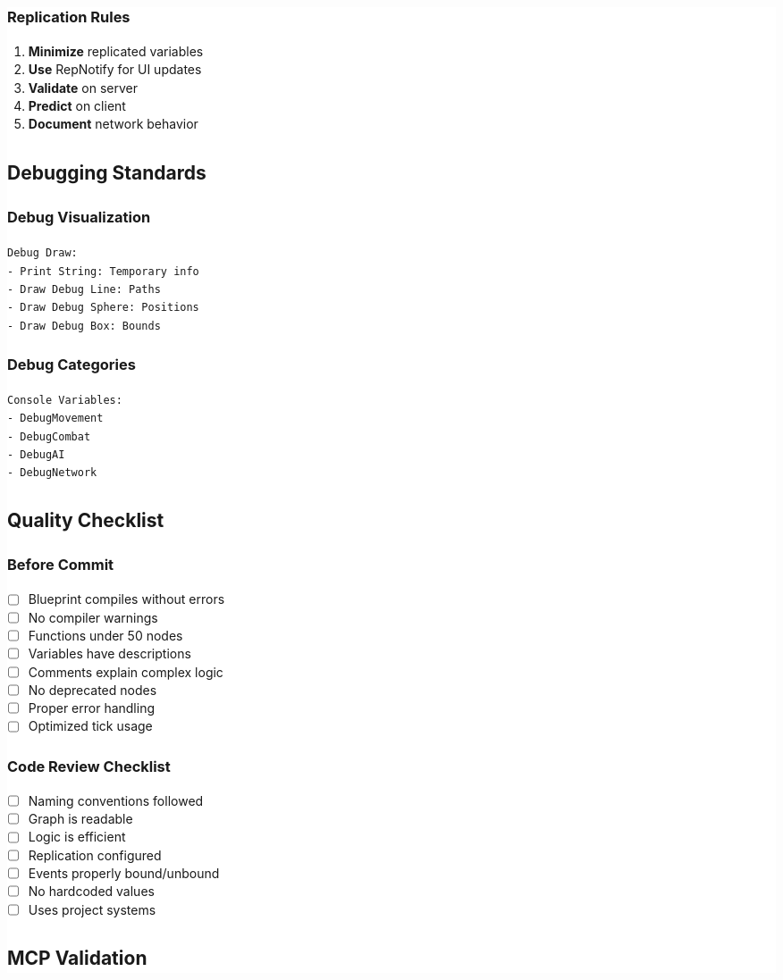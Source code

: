 ### Replication Rules
1. **Minimize** replicated variables
2. **Use** RepNotify for UI updates
3. **Validate** on server
4. **Predict** on client
5. **Document** network behavior

## Debugging Standards

### Debug Visualization
```
Debug Draw:
- Print String: Temporary info
- Draw Debug Line: Paths
- Draw Debug Sphere: Positions
- Draw Debug Box: Bounds
```

### Debug Categories
```
Console Variables:
- DebugMovement
- DebugCombat
- DebugAI
- DebugNetwork
```

## Quality Checklist

### Before Commit
- [ ] Blueprint compiles without errors
- [ ] No compiler warnings
- [ ] Functions under 50 nodes
- [ ] Variables have descriptions
- [ ] Comments explain complex logic
- [ ] No deprecated nodes
- [ ] Proper error handling
- [ ] Optimized tick usage

### Code Review Checklist
- [ ] Naming conventions followed
- [ ] Graph is readable
- [ ] Logic is efficient
- [ ] Replication configured
- [ ] Events properly bound/unbound
- [ ] No hardcoded values
- [ ] Uses project systems

## MCP Validation
